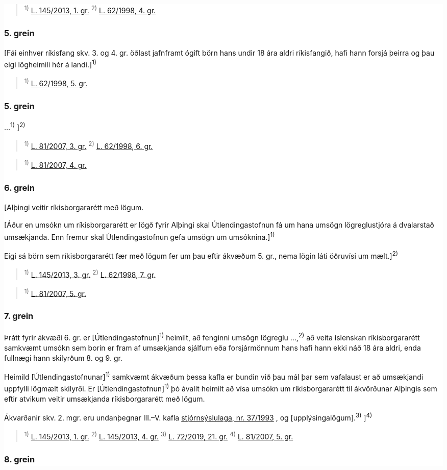> <sup>1)</sup> [L. 145/2013, 1. gr.](https://althingi.is/altext/stjt/2013.145.html) <sup>2)</sup> [L. 62/1998, 4. gr.](https://althingi.is/altext/stjt/1998.062.html)

### 5. grein

[Fái einhver ríkisfang skv. 3. og 4. gr. öðlast jafnframt ógift börn hans undir 18 ára aldri ríkisfangið, hafi hann forsjá þeirra og þau eigi lögheimili hér á landi.]<sup>1)</sup> 

> <sup>1)</sup> [L. 62/1998, 5. gr.](https://althingi.is/altext/stjt/1998.062.html)

### 5. grein

…<sup>1)</sup> ]<sup>2)</sup> 

> <sup>1)</sup> [L. 81/2007, 3. gr.](https://althingi.is/altext/stjt/2007.081.html) <sup>2)</sup> [L. 62/1998, 6. gr.](https://althingi.is/altext/stjt/1998.062.html)

> <sup>1)</sup> [L. 81/2007, 4. gr.](https://althingi.is/altext/stjt/2007.081.html)

### 6. grein

[Alþingi veitir ríkisborgararétt með lögum.

[Áður en umsókn um ríkisborgararétt er lögð fyrir Alþingi skal Útlendingastofnun fá um hana umsögn lögreglustjóra á dvalarstað umsækjanda. Enn fremur skal Útlendingastofnun gefa umsögn um umsóknina.]<sup>1)</sup> 

Eigi sá börn sem ríkisborgararétt fær með lögum fer um þau eftir ákvæðum 5. gr., nema lögin láti öðruvísi um mælt.]<sup>2)</sup> 

> <sup>1)</sup> [L. 145/2013, 3. gr.](https://althingi.is/altext/stjt/2013.145.html) <sup>2)</sup> [L. 62/1998, 7. gr.](https://althingi.is/altext/stjt/1998.062.html)

> <sup>1)</sup> [L. 81/2007, 5. gr.](https://althingi.is/altext/stjt/2007.081.html)

### 7. grein

Þrátt fyrir ákvæði 6. gr. er [Útlendingastofnun]<sup>1)</sup> heimilt, að fenginni umsögn lögreglu …,<sup>2)</sup> að veita íslenskan ríkisborgararétt samkvæmt umsókn sem borin er fram af umsækjanda sjálfum eða forsjármönnum hans hafi hann ekki náð 18 ára aldri, enda fullnægi hann skilyrðum 8. og 9. gr.

Heimild [Útlendingastofnunar]<sup>1)</sup> samkvæmt ákvæðum þessa kafla er bundin við þau mál þar sem vafalaust er að umsækjandi uppfylli lögmælt skilyrði. Er [Útlendingastofnun]<sup>1)</sup> þó ávallt heimilt að vísa umsókn um ríkisborgararétt til ákvörðunar Alþingis sem eftir atvikum veitir umsækjanda ríkisborgararétt með lögum.

Ákvarðanir skv. 2. mgr. eru undanþegnar III.–V. kafla [stjórnsýslulaga, nr. 37/1993](1993037.md) , og [upplýsingalögum].<sup>3)</sup> ]<sup>4)</sup> 

> <sup>1)</sup> [L. 145/2013, 1. gr.](https://althingi.is/altext/stjt/2013.145.html) <sup>2)</sup> [L. 145/2013, 4. gr.](https://althingi.is/altext/stjt/2013.145.html) <sup>3)</sup> [L. 72/2019, 21. gr.](https://althingi.is/altext/stjt/2019.072.html) <sup>4)</sup> [L. 81/2007, 5. gr.](https://althingi.is/altext/stjt/2007.081.html)

### 8. grein
